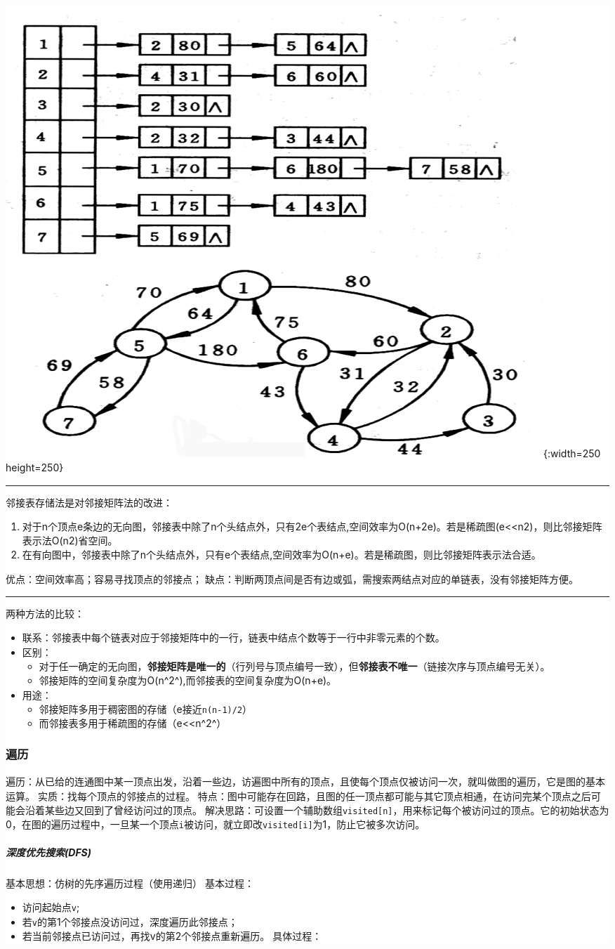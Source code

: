 ![链式表示法3](链式表示法3.png "链式表示法3"){:width=250 height=250}
***
邻接表存储法是对邻接矩阵法的改进：
1. 对于n个顶点e条边的无向图，邻接表中除了n个头结点外，只有2e个表结点,空间效率为O(n+2e)。若是稀疏图(e<<n2)，则比邻接矩阵表示法O(n2)省空间。
2. 在有向图中，邻接表中除了n个头结点外，只有e个表结点,空间效率为O(n+e)。若是稀疏图，则比邻接矩阵表示法合适。

优点：空间效率高；容易寻找顶点的邻接点；
缺点：判断两顶点间是否有边或弧，需搜索两结点对应的单链表，没有邻接矩阵方便。
***
两种方法的比较：
- 联系：邻接表中每个链表对应于邻接矩阵中的一行，链表中结点个数等于一行中非零元素的个数。
- 区别：
  - 对于任一确定的无向图，**邻接矩阵是唯一的**（行列号与顶点编号一致），但**邻接表不唯一**（链接次序与顶点编号无关）。
  - 邻接矩阵的空间复杂度为O(n^2^),而邻接表的空间复杂度为O(n+e)。
- 用途：
  - 邻接矩阵多用于稠密图的存储（e接近`n(n-1)/2`）
  - 而邻接表多用于稀疏图的存储（e<<n^2^）
### 遍历
遍历：从已给的连通图中某一顶点出发，沿着一些边，访遍图中所有的顶点，且使每个顶点仅被访问一次，就叫做图的遍历，它是图的基本运算。
实质：找每个顶点的邻接点的过程。
特点：图中可能存在回路，且图的任一顶点都可能与其它顶点相通，在访问完某个顶点之后可能会沿着某些边又回到了曾经访问过的顶点。
解决思路：可设置一个辅助数组`visited[n]`，用来标记每个被访问过的顶点。它的初始状态为0，在图的遍历过程中，一旦某一个顶点`i`被访问，就立即改`visited[i]`为1，防止它被多次访问。
##### 深度优先搜索(DFS)
基本思想：仿树的先序遍历过程（使用递归）
基本过程：
- 访问起始点`v`;
- 若`v`的第1个邻接点没访问过，深度遍历此邻接点；
- 若当前邻接点已访问过，再找v的第2个邻接点重新遍历。
具体过程：